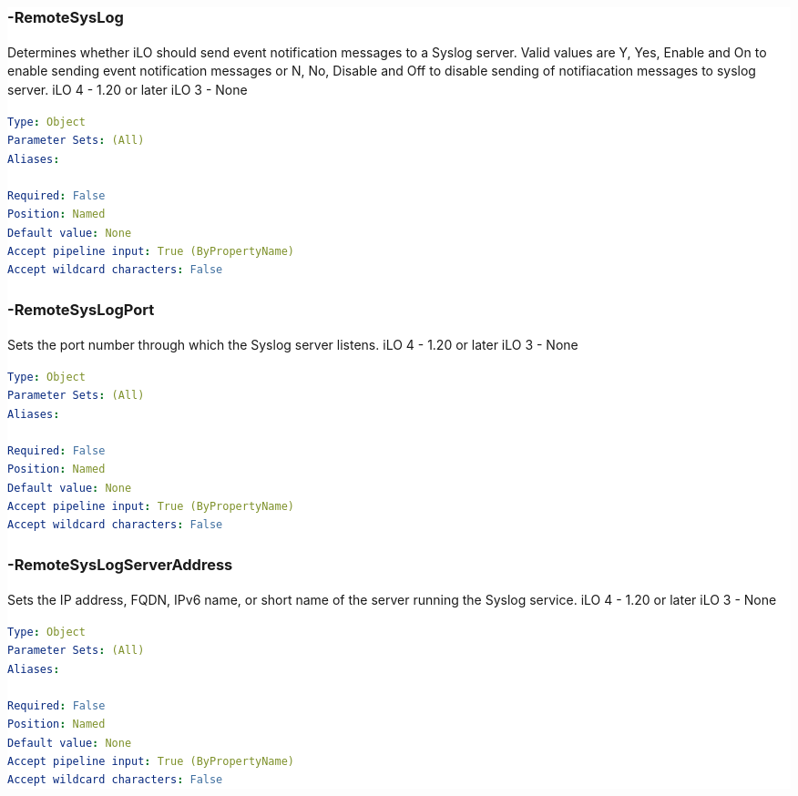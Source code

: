 ### -RemoteSysLog
Determines whether iLO should send event notification messages to a Syslog server.
Valid values are Y, Yes, Enable and On to enable sending event notification messages or N, No, Disable and Off to disable sending of notifiacation messages to syslog server.
iLO 4 - 1.20 or later
iLO 3 - None

```yaml
Type: Object
Parameter Sets: (All)
Aliases:

Required: False
Position: Named
Default value: None
Accept pipeline input: True (ByPropertyName)
Accept wildcard characters: False
```

### -RemoteSysLogPort
Sets the port number through which the Syslog server listens.
iLO 4 - 1.20 or later
iLO 3 - None

```yaml
Type: Object
Parameter Sets: (All)
Aliases:

Required: False
Position: Named
Default value: None
Accept pipeline input: True (ByPropertyName)
Accept wildcard characters: False
```

### -RemoteSysLogServerAddress
Sets the IP address, FQDN, IPv6 name, or short name of the server running the Syslog service.
iLO 4 - 1.20 or later
iLO 3 - None

```yaml
Type: Object
Parameter Sets: (All)
Aliases:

Required: False
Position: Named
Default value: None
Accept pipeline input: True (ByPropertyName)
Accept wildcard characters: False
```
